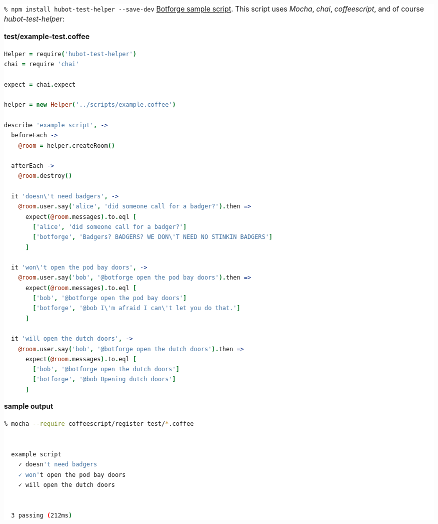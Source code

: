 ``` % npm install hubot-test-helper --save-dev ```
[Botforge sample script](https://github.com/hubotio/generator-hubot/blob/main/generators/app/templates/scripts/example.coffee).  This script uses *Mocha*, *chai*, *coffeescript*, and of course *hubot-test-helper*:

**test/example-test.coffee**
```coffeescript
Helper = require('hubot-test-helper')
chai = require 'chai'

expect = chai.expect

helper = new Helper('../scripts/example.coffee')

describe 'example script', ->
  beforeEach ->
    @room = helper.createRoom()

  afterEach ->
    @room.destroy()

  it 'doesn\'t need badgers', ->
    @room.user.say('alice', 'did someone call for a badger?').then =>
      expect(@room.messages).to.eql [
        ['alice', 'did someone call for a badger?']
        ['botforge', 'Badgers? BADGERS? WE DON\'T NEED NO STINKIN BADGERS']
      ]

  it 'won\'t open the pod bay doors', ->
    @room.user.say('bob', '@botforge open the pod bay doors').then =>
      expect(@room.messages).to.eql [
        ['bob', '@botforge open the pod bay doors']
        ['botforge', '@bob I\'m afraid I can\'t let you do that.']
      ]

  it 'will open the dutch doors', ->
    @room.user.say('bob', '@botforge open the dutch doors').then =>
      expect(@room.messages).to.eql [
        ['bob', '@botforge open the dutch doors']
        ['botforge', '@bob Opening dutch doors']
      ]
```

**sample output**
```bash
% mocha --require coffeescript/register test/*.coffee


  example script
    ✓ doesn't need badgers
    ✓ won't open the pod bay doors
    ✓ will open the dutch doors


  3 passing (212ms)
```
